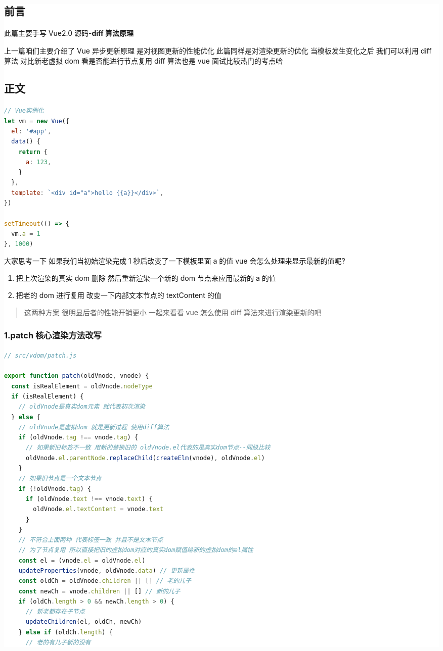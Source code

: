 ## 前言

此篇主要手写 Vue2.0 源码-**diff 算法原理**

上一篇咱们主要介绍了 Vue 异步更新原理 是对视图更新的性能优化 此篇同样是对渲染更新的优化 当模板发生变化之后 我们可以利用 diff 算法 对比新老虚拟 dom 看是否能进行节点复用 diff 算法也是 vue 面试比较热门的考点哈

## 正文

```javascript
// Vue实例化
let vm = new Vue({
  el: '#app',
  data() {
    return {
      a: 123,
    }
  },
  template: `<div id="a">hello {{a}}</div>`,
})

setTimeout(() => {
  vm.a = 1
}, 1000)
```

大家思考一下 如果我们当初始渲染完成 1 秒后改变了一下模板里面 a 的值 vue 会怎么处理来显示最新的值呢?

1. 把上次渲染的真实 dom 删除 然后重新渲染一个新的 dom 节点来应用最新的 a 的值

2. 把老的 dom 进行复用 改变一下内部文本节点的 textContent 的值

> 这两种方案 很明显后者的性能开销更小 一起来看看 vue 怎么使用 diff 算法来进行渲染更新的吧

### 1.patch 核心渲染方法改写

```javascript
// src/vdom/patch.js

export function patch(oldVnode, vnode) {
  const isRealElement = oldVnode.nodeType
  if (isRealElement) {
    // oldVnode是真实dom元素 就代表初次渲染
  } else {
    // oldVnode是虚拟dom 就是更新过程 使用diff算法
    if (oldVnode.tag !== vnode.tag) {
      // 如果新旧标签不一致 用新的替换旧的 oldVnode.el代表的是真实dom节点--同级比较
      oldVnode.el.parentNode.replaceChild(createElm(vnode), oldVnode.el)
    }
    // 如果旧节点是一个文本节点
    if (!oldVnode.tag) {
      if (oldVnode.text !== vnode.text) {
        oldVnode.el.textContent = vnode.text
      }
    }
    // 不符合上面两种 代表标签一致 并且不是文本节点
    // 为了节点复用 所以直接把旧的虚拟dom对应的真实dom赋值给新的虚拟dom的el属性
    const el = (vnode.el = oldVnode.el)
    updateProperties(vnode, oldVnode.data) // 更新属性
    const oldCh = oldVnode.children || [] // 老的儿子
    const newCh = vnode.children || [] // 新的儿子
    if (oldCh.length > 0 && newCh.length > 0) {
      // 新老都存在子节点
      updateChildren(el, oldCh, newCh)
    } else if (oldCh.length) {
      // 老的有儿子新的没有
```